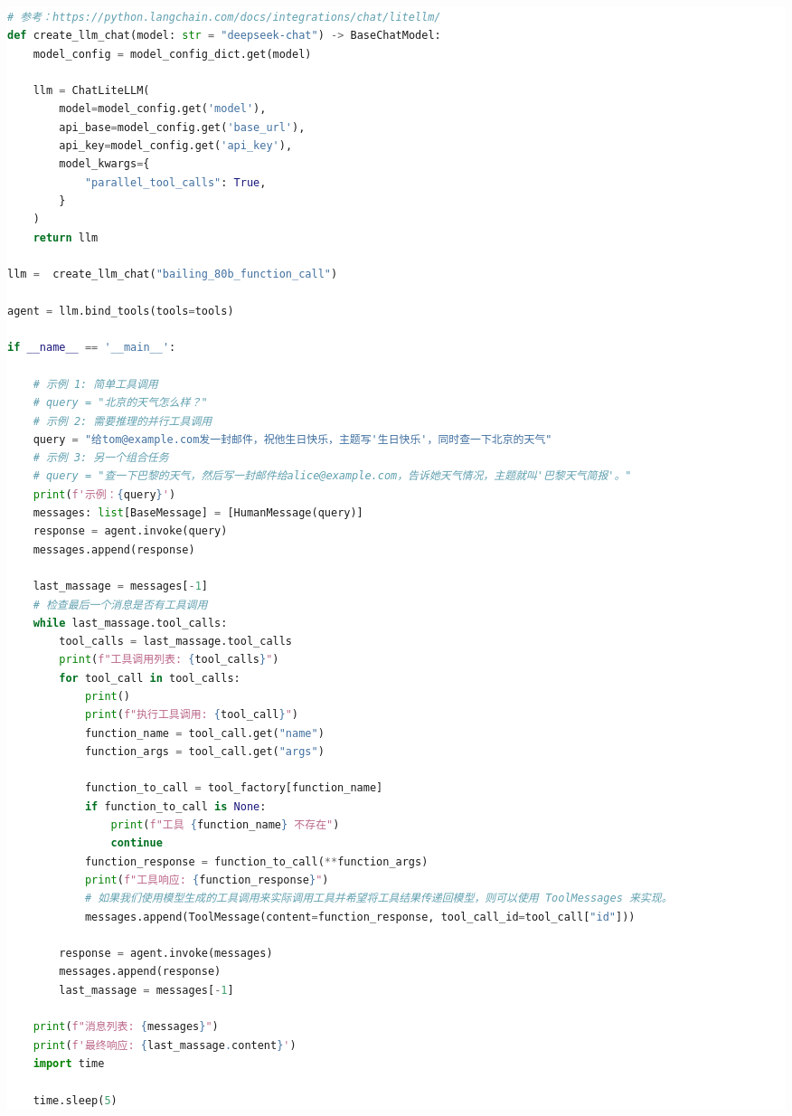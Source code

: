 ```python
# 参考：https://python.langchain.com/docs/integrations/chat/litellm/
def create_llm_chat(model: str = "deepseek-chat") -> BaseChatModel:
    model_config = model_config_dict.get(model)

    llm = ChatLiteLLM(
        model=model_config.get('model'),
        api_base=model_config.get('base_url'),
        api_key=model_config.get('api_key'),
        model_kwargs={
            "parallel_tool_calls": True,
        }
    )
    return llm

llm =  create_llm_chat("bailing_80b_function_call")

agent = llm.bind_tools(tools=tools)

if __name__ == '__main__':

    # 示例 1: 简单工具调用
    # query = "北京的天气怎么样？"
    # 示例 2: 需要推理的并行工具调用
    query = "给tom@example.com发一封邮件，祝他生日快乐，主题写'生日快乐'，同时查一下北京的天气"
    # 示例 3: 另一个组合任务
    # query = "查一下巴黎的天气，然后写一封邮件给alice@example.com，告诉她天气情况，主题就叫'巴黎天气简报'。"
    print(f'示例：{query}')
    messages: list[BaseMessage] = [HumanMessage(query)]
    response = agent.invoke(query)
    messages.append(response)

    last_massage = messages[-1]
    # 检查最后一个消息是否有工具调用
    while last_massage.tool_calls:
        tool_calls = last_massage.tool_calls
        print(f"工具调用列表: {tool_calls}")
        for tool_call in tool_calls:
            print()
            print(f"执行工具调用: {tool_call}")
            function_name = tool_call.get("name")
            function_args = tool_call.get("args")

            function_to_call = tool_factory[function_name]
            if function_to_call is None:
                print(f"工具 {function_name} 不存在")
                continue
            function_response = function_to_call(**function_args)
            print(f"工具响应: {function_response}")
            # 如果我们使用模型生成的工具调用来实际调用工具并希望将工具结果传递回模型，则可以使用 ToolMessages 来实现。
            messages.append(ToolMessage(content=function_response, tool_call_id=tool_call["id"]))

        response = agent.invoke(messages)
        messages.append(response)
        last_massage = messages[-1]

    print(f"消息列表: {messages}")
    print(f'最终响应: {last_massage.content}')
    import time

    time.sleep(5)
```
